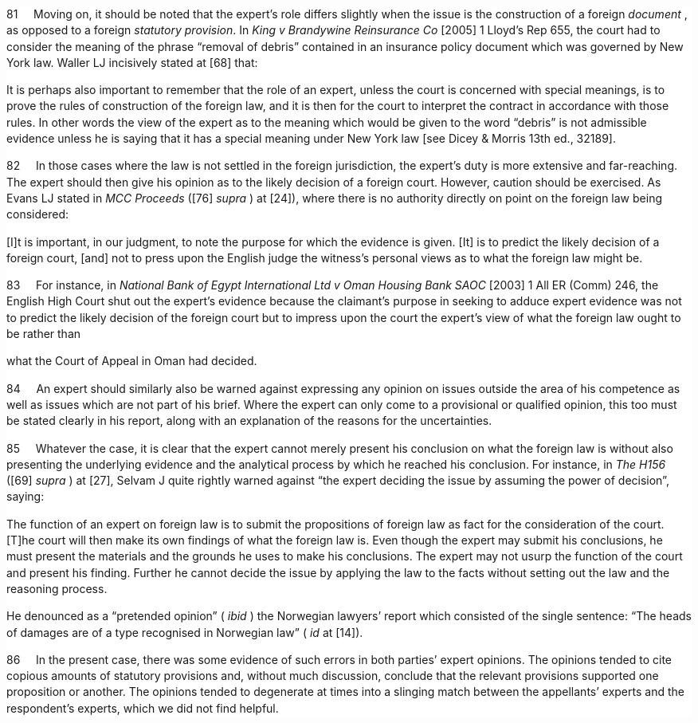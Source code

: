 81     Moving on, it should be noted that the expert’s role differs slightly when the issue is the construction of a foreign _document_ , as opposed to a foreign _statutory provision_. In _King v Brandywine Reinsurance Co_ [2005] 1 Lloyd’s Rep 655, the court had to consider the meaning of the phrase “removal of debris” contained in an insurance policy document which was governed by New York law. Waller LJ incisively stated at [68] that: 

 It is perhaps also important to remember that the role of an expert, unless the court is concerned with special meanings, is to prove the rules of construction of the foreign law, and it is then for the court to interpret the contract in accordance with those rules. In other words the view of the expert as to the meaning which would be given to the word “debris” is not admissible evidence unless he is saying that it has a special meaning under New York law [see Dicey & Morris 13th ed., 32189]. 

82     In those cases where the law is not settled in the foreign jurisdiction, the expert’s duty is more extensive and far-reaching. The expert should then give his opinion as to the likely decision of a foreign court. However, caution should be exercised. As Evans LJ stated in _MCC Proceeds_ ([76] _supra_ ) at [24]), where there is no authority directly on point on the foreign law being considered: 

 [I]t is important, in our judgment, to note the purpose for which the evidence is given. [It] is to predict the likely decision of a foreign court, [and] not to press upon the English judge the witness’s personal views as to what the foreign law might be. 

83     For instance, in _National Bank of Egypt International Ltd v Oman Housing Bank SAOC_ [2003] 1 All ER (Comm) 246, the English High Court shut out the expert’s evidence because the claimant’s purpose in seeking to adduce expert evidence was not to predict the likely decision of the foreign court but to impress upon the court the expert’s view of what the foreign law ought to be rather than 


what the Court of Appeal in Oman had decided. 

84     An expert should similarly also be warned against expressing any opinion on issues outside the area of his competence as well as issues which are not part of his brief. Where the expert can only come to a provisional or qualified opinion, this too must be stated clearly in his report, along with an explanation of the reasons for the uncertainties. 

85     Whatever the case, it is clear that the expert cannot merely present his conclusion on what the foreign law is without also presenting the underlying evidence and the analytical process by which he reached his conclusion. For instance, in _The H156_ ([69] _supra_ ) at [27], Selvam J quite rightly warned against “the expert deciding the issue by assuming the power of decision”, saying: 

 The function of an expert on foreign law is to submit the propositions of foreign law as fact for the consideration of the court. [T]he court will then make its own findings of what the foreign law is. Even though the expert may submit his conclusions, he must present the materials and the grounds he uses to make his conclusions. The expert may not usurp the function of the court and present his finding. Further he cannot decide the issue by applying the law to the facts without setting out the law and the reasoning process. 

He denounced as a “pretended opinion” ( _ibid_ ) the Norwegian lawyers’ report which consisted of the single sentence: “The heads of damages are of a type recognised in Norwegian law” ( _id_ at [14]). 

86     In the present case, there was some evidence of such errors in both parties’ expert opinions. The opinions tended to cite copious amounts of statutory provisions and, without much discussion, conclude that the relevant provisions supported one proposition or another. The opinions tended to degenerate at times into a slinging match between the appellants’ experts and the respondent’s experts, which we did not find helpful. 
